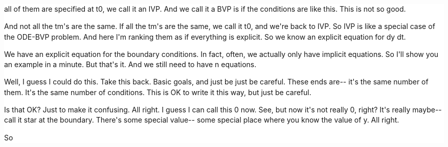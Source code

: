   <span m='105430'>all</span> <span m='105630'>of them</span> <span m='105760'>are</span>
  <span m='105820'>specified</span> <span m='106240'>at</span> <span m='106450'>t0,</span>
  <span m='106570'>we call it an</span> <span m='106840'>IVP.</span> <span m='108220'>And</span>
  <span m='108730'>we</span> <span m='108850'>call</span> <span m='109030'>it a</span>
  <span m='109150'>BVP</span> <span m='110860'>is</span> <span m='111310'>if</span>
  <span m='114550'>the</span> <span m='114640'>conditions</span> <span m='115210'>are</span>
  <span m='115300'>like</span> <span m='115450'>this.</span> <span m='122410'>This
  is not so good.</span> </p><p><span m='129449'>And</span> <span m='129630'>not</span>
  <span m='129990'>all</span> <span m='130199'>the</span> <span m='130289'>tm's</span>
  <span m='130740'>are</span> <span m='130830'>the</span> <span m='130919'>same.</span>
  <span m='131610'>If</span> <span m='132090'>all</span> <span m='132230'>the</span>
  <span m='132320'>tm's</span> <span m='132720'>are</span> <span m='132760'>the</span>
  <span m='132840'>same,</span> <span m='133460'>we</span> <span m='133590'>call</span>
  <span m='133800'>it t0,</span> <span m='134700'>and</span> <span m='134820'>we're</span>
  <span m='134940'>back</span> <span m='135120'>to</span> <span m='135210'>IVP.</span>
  <span m='135960'>So</span> <span m='136180'>IVP is</span> <span m='136440'>like</span>
  <span m='136620'>a</span> <span m='136650'>special</span> <span m='136980'>case</span>
  <span m='137820'>of</span> <span m='138000'>the</span> <span m='138230'>ODE-BVP</span>
  <span m='139020'>problem.</span> <span m='141630'>And</span> <span m='142080'>here</span>
  <span m='142300'>I'm ranking</span> <span m='142430'>them</span> <span m='142860'>as</span>
  <span m='143070'>if</span> <span m='143220'>everything</span> <span m='143410'>is</span>
  <span m='143640'>explicit.</span> <span m='144280'>So</span> <span m='144330'>we</span>
  <span m='144390'>know</span> <span m='144460'>an</span> <span m='144550'>explicit</span>
  <span m='144930'>equation</span> <span m='145440'>for</span> <span m='146490'>dy
  dt.</span> </p><p><span m='147210'>We</span> <span m='147300'>have</span> <span
  m='147420'>an</span> <span m='147480'>explicit</span> <span m='147810'>equation</span>
  <span m='148950'>for</span> <span m='149070'>the</span> <span m='149160'>boundary</span>
  <span m='149370'>conditions.</span> <span m='150540'>In</span> <span m='150690'>fact,</span>
  <span m='151080'>often,</span> <span m='151740'>we</span> <span m='151890'>actually</span>
  <span m='152130'>only</span> <span m='152310'>have</span> <span m='152460'>implicit</span>
  <span m='152850'>equations.</span> <span m='154590'>So</span> <span m='154770'>I'll</span>
  <span m='154860'>show</span> <span m='154980'>you</span> <span m='155040'>an</span>
  <span m='155130'>example</span> <span m='155520'>in a minute.</span> <span m='157595'>But</span>
  <span m='157890'>that's</span> <span m='158580'>it.</span> <span m='158730'>And</span>
  <span m='158820'>we</span> <span m='158880'>still</span> <span m='159060'>need</span>
  <span m='159240'>to</span> <span m='159330'>have</span> <span m='160230'>n</span>
  <span m='161400'>equations.</span> </p><p><span m='164520'>Well,</span> <span m='164720'>I
  guess I could</span> <span m='165090'>do</span> <span m='165470'>this.</span> <span
  m='165810'>Take</span> <span m='166090'>this back.</span> <span m='168100'>Basic</span>
  <span m='168430'>goals,</span> <span m='168670'>and</span> <span m='168880'>just</span>
  <span m='169030'>be</span> <span m='169440'>just</span> <span m='169560'>be</span>
  <span m='169690'>careful.</span> <span m='170970'>These ends are--</span> <span
  m='171750'>it's</span> <span m='172110'>the</span> <span m='172210'>same</span>
  <span m='172390'>number</span> <span m='172660'>of</span> <span m='172870'>them.</span>
  <span m='173155'>It's the same number of</span> <span m='174050'>conditions.</span>
  <span m='174610'>This</span> <span m='174730'>is</span> <span m='174820'>OK</span>
  <span m='174910'>to write</span> <span m='175030'>it</span> <span m='175270'>this</span>
  <span m='175450'>way,</span> <span m='176320'>but</span> <span m='176500'>just</span>
  <span m='177070'>be</span> <span m='177190'>careful.</span> </p><p><span m='181230'>Is
  that OK?</span> <span m='182090'>Just</span> <span m='182250'>to</span> <span m='182310'>make</span>
  <span m='182460'>it</span> <span m='182520'>confusing.</span> <span m='183430'>All
  right.</span> <span m='184500'>I guess I can call this 0 now.</span> <span m='186230'>See,
  but now</span> <span m='186740'>it's</span> <span m='186830'>not</span> <span m='186980'>really</span>
  <span m='187190'>0,</span> <span m='187460'>right?</span> <span m='187650'>It's</span>
  <span m='187760'>really</span> <span m='187930'>maybe--</span> <span m='189610'>call
  it star</span> <span m='190460'>at</span> <span m='190580'>the</span> <span m='190670'>boundary.</span>
  <span m='191510'>There's</span> <span m='191600'>some</span> <span m='191750'>special</span>
  <span m='192120'>value--</span> <span m='192410'>some</span> <span m='192770'>special</span>
  <span m='193070'>place</span> <span m='193370'>where you know</span> <span m='193850'>the</span>
  <span m='194270'>value</span> <span m='194510'>of</span> <span m='195050'>y.</span>
  <span m='198320'>All</span> <span m='198380'>right.</span> </p><p><span m='201580'>So</span>